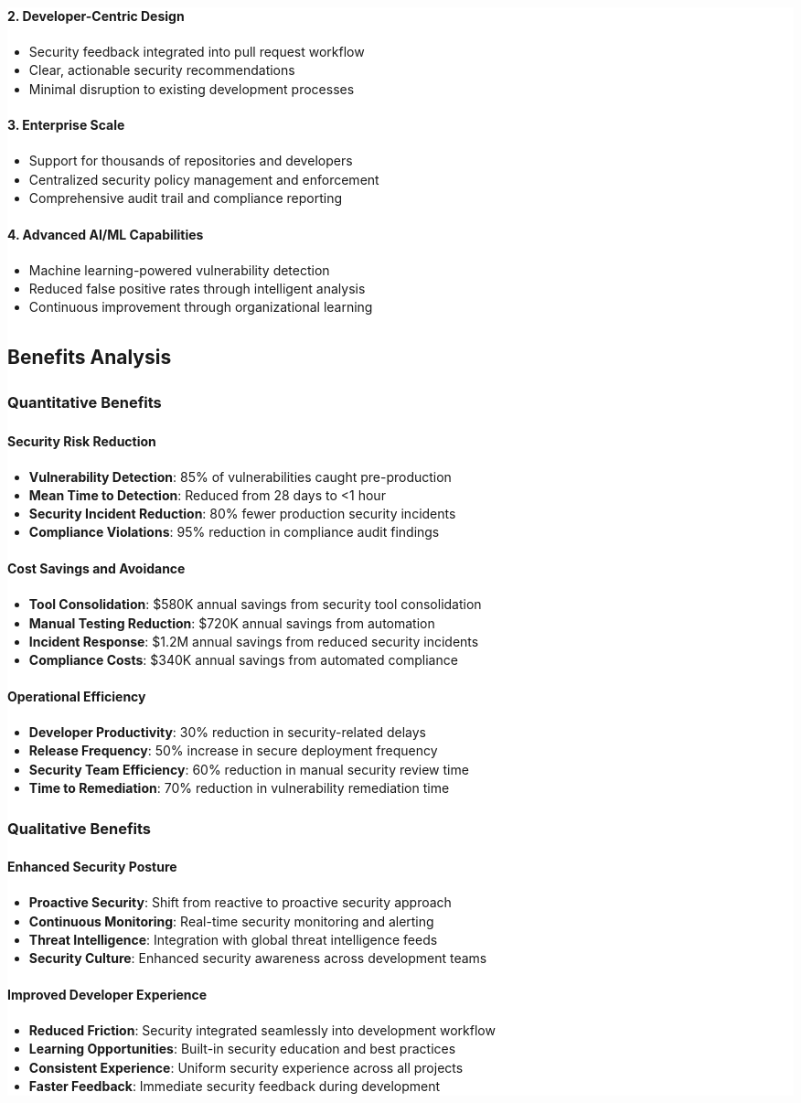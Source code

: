 #### 2. Developer-Centric Design
- Security feedback integrated into pull request workflow
- Clear, actionable security recommendations
- Minimal disruption to existing development processes

#### 3. Enterprise Scale
- Support for thousands of repositories and developers
- Centralized security policy management and enforcement
- Comprehensive audit trail and compliance reporting

#### 4. Advanced AI/ML Capabilities
- Machine learning-powered vulnerability detection
- Reduced false positive rates through intelligent analysis
- Continuous improvement through organizational learning

## Benefits Analysis

### Quantitative Benefits

#### Security Risk Reduction
- **Vulnerability Detection**: 85% of vulnerabilities caught pre-production
- **Mean Time to Detection**: Reduced from 28 days to <1 hour
- **Security Incident Reduction**: 80% fewer production security incidents
- **Compliance Violations**: 95% reduction in compliance audit findings

#### Cost Savings and Avoidance
- **Tool Consolidation**: $580K annual savings from security tool consolidation
- **Manual Testing Reduction**: $720K annual savings from automation
- **Incident Response**: $1.2M annual savings from reduced security incidents
- **Compliance Costs**: $340K annual savings from automated compliance

#### Operational Efficiency
- **Developer Productivity**: 30% reduction in security-related delays
- **Release Frequency**: 50% increase in secure deployment frequency
- **Security Team Efficiency**: 60% reduction in manual security review time
- **Time to Remediation**: 70% reduction in vulnerability remediation time

### Qualitative Benefits

#### Enhanced Security Posture
- **Proactive Security**: Shift from reactive to proactive security approach
- **Continuous Monitoring**: Real-time security monitoring and alerting
- **Threat Intelligence**: Integration with global threat intelligence feeds
- **Security Culture**: Enhanced security awareness across development teams

#### Improved Developer Experience
- **Reduced Friction**: Security integrated seamlessly into development workflow
- **Learning Opportunities**: Built-in security education and best practices
- **Consistent Experience**: Uniform security experience across all projects
- **Faster Feedback**: Immediate security feedback during development
